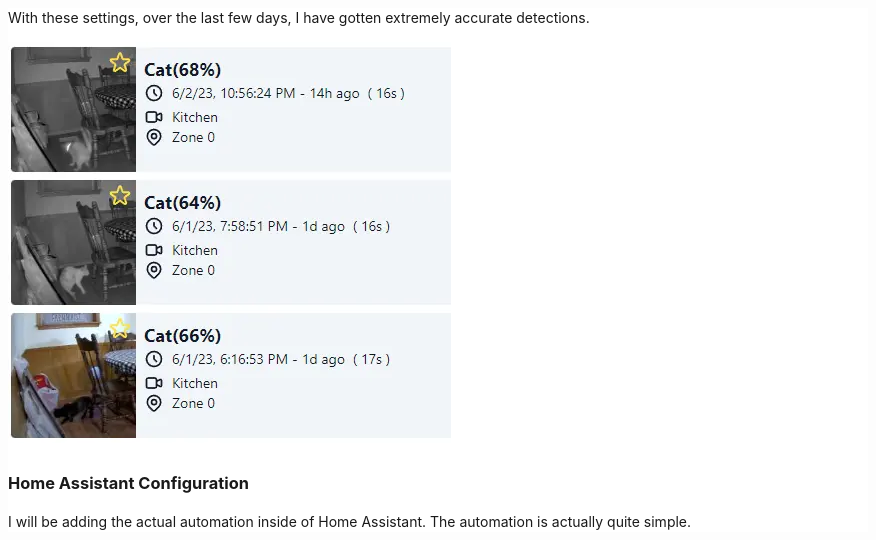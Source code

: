 With these settings, over the last few days, I have gotten extremely accurate detections.

![](./assets-cat-taser/frigate-cat-detections.webP)

### Home Assistant Configuration

I will be adding the actual automation inside of Home Assistant. The automation is actually quite simple.
